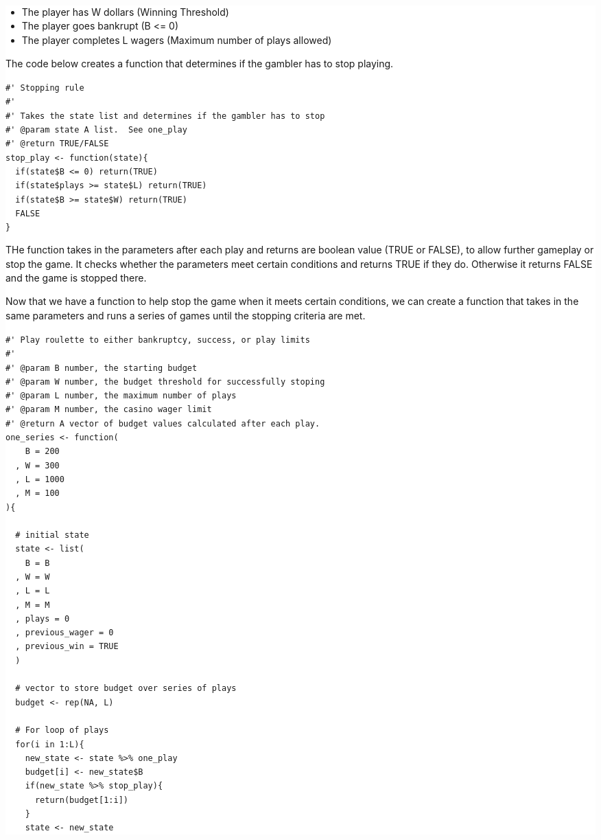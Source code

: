 * The player has W dollars (Winning Threshold)
* The player goes bankrupt (B <= 0)
* The player completes L wagers (Maximum number of plays allowed)

The code below creates a function that determines if the gambler has to stop playing.

``` {r Stopping_rule, include=TRUE}
#' Stopping rule
#'
#' Takes the state list and determines if the gambler has to stop
#' @param state A list.  See one_play
#' @return TRUE/FALSE
stop_play <- function(state){
  if(state$B <= 0) return(TRUE)
  if(state$plays >= state$L) return(TRUE)
  if(state$B >= state$W) return(TRUE)
  FALSE
}

```

THe function takes in the parameters after each play and returns are boolean value (TRUE or FALSE), to allow further gameplay or stop the game. It checks whether the parameters meet certain conditions and returns TRUE if they do. Otherwise it returns FALSE and the game is stopped there. 

Now that we have a function to help stop the game when it meets certain conditions, we can create a function that takes in the same parameters and runs a series of games until the stopping criteria are met. 

``` {r one_series, include=TRUE}
#' Play roulette to either bankruptcy, success, or play limits
#'
#' @param B number, the starting budget
#' @param W number, the budget threshold for successfully stoping
#' @param L number, the maximum number of plays 
#' @param M number, the casino wager limit
#' @return A vector of budget values calculated after each play.
one_series <- function(
    B = 200
  , W = 300
  , L = 1000
  , M = 100
){

  # initial state
  state <- list(
    B = B
  , W = W
  , L = L
  , M = M
  , plays = 0
  , previous_wager = 0
  , previous_win = TRUE
  )
  
  # vector to store budget over series of plays
  budget <- rep(NA, L)
  
  # For loop of plays
  for(i in 1:L){
    new_state <- state %>% one_play
    budget[i] <- new_state$B
    if(new_state %>% stop_play){
      return(budget[1:i])
    }
    state <- new_state
```